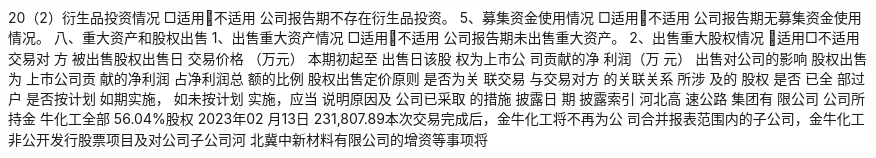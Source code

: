20（2）衍生品投资情况
□适用不适用
公司报告期不存在衍生品投资。
5、募集资金使用情况
□适用不适用
公司报告期无募集资金使用情况。
八、重大资产和股权出售
1、出售重大资产情况
□适用不适用
公司报告期未出售重大资产。
2、出售重大股权情况
适用□不适用
交易对
方
被出售股权出售日
交易价格
（万元）
本期初起至
出售日该股
权为上市公
司贡献的净
利润（万
元）
出售对公司的影响
股权出售为
上市公司贡
献的净利润
占净利润总
额的比例
股权出售定价原则
是否为关
联交易
与交易对方
的关联关系
所涉
及的
股权
是否
已全
部过
户
是否按计划
如期实施，
如未按计划
实施，应当
说明原因及
公司已采取
的措施
披露日
期
披露索引
河北高
速公路
集团有
限公司
公司所持金
牛化工全部
56.04%股权
2023年02
月13日
231,807.89本次交易完成后，金牛化工将不再为公
司合并报表范围内的子公司，金牛化工
非公开发行股票项目及对公司子公司河
北冀中新材料有限公司的增资等事项将